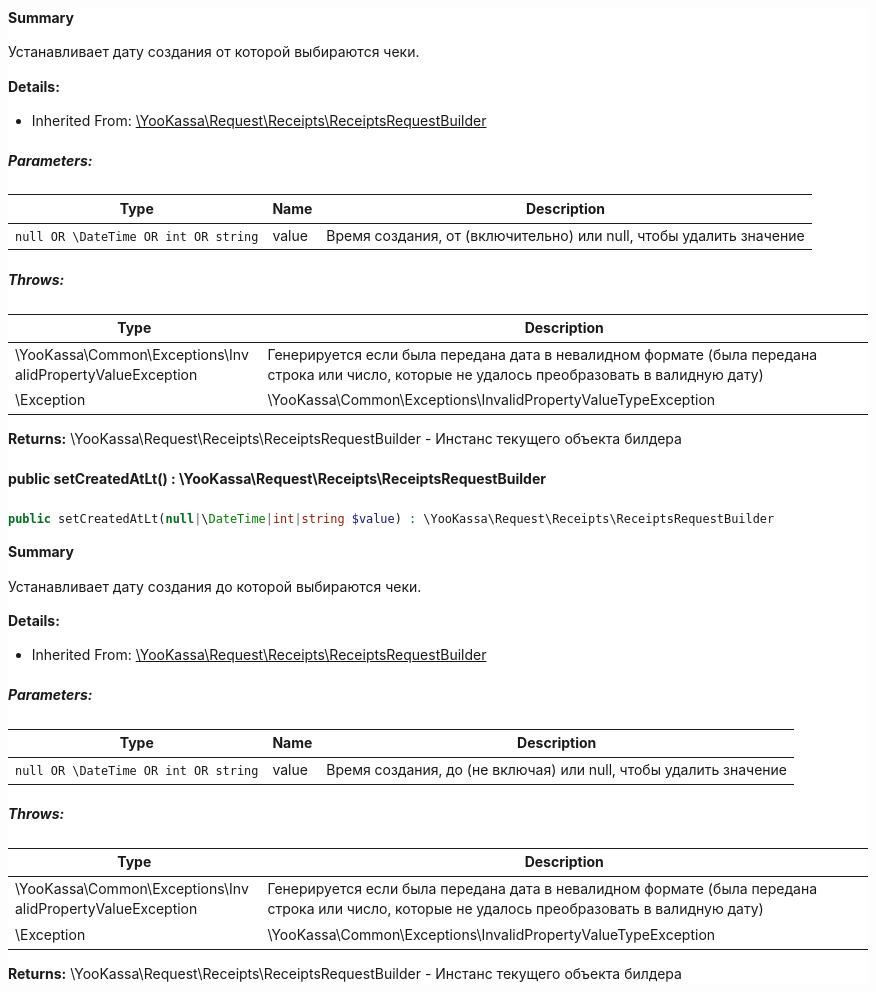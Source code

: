 **Summary**

Устанавливает дату создания от которой выбираются чеки.

**Details:**
* Inherited From: [\YooKassa\Request\Receipts\ReceiptsRequestBuilder](../classes/YooKassa-Request-Receipts-ReceiptsRequestBuilder.md)

##### Parameters:
| Type | Name | Description |
| ---- | ---- | ----------- |
| <code lang="php">null OR \DateTime OR int OR string</code> | value  | Время создания, от (включительно) или null, чтобы удалить значение |

##### Throws:
| Type | Description |
| ---- | ----------- |
| \YooKassa\Common\Exceptions\InvalidPropertyValueException | Генерируется если была передана дата в невалидном формате (была передана строка или число, которые не удалось преобразовать в валидную дату) |
| \Exception|\YooKassa\Common\Exceptions\InvalidPropertyValueTypeException | Генерируется если была передана дата с не тем типом (передана не строка, не число и не значение типа DateTime) |

**Returns:** \YooKassa\Request\Receipts\ReceiptsRequestBuilder - Инстанс текущего объекта билдера


<a name="method_setCreatedAtLt" class="anchor"></a>
#### public setCreatedAtLt() : \YooKassa\Request\Receipts\ReceiptsRequestBuilder

```php
public setCreatedAtLt(null|\DateTime|int|string $value) : \YooKassa\Request\Receipts\ReceiptsRequestBuilder
```

**Summary**

Устанавливает дату создания до которой выбираются чеки.

**Details:**
* Inherited From: [\YooKassa\Request\Receipts\ReceiptsRequestBuilder](../classes/YooKassa-Request-Receipts-ReceiptsRequestBuilder.md)

##### Parameters:
| Type | Name | Description |
| ---- | ---- | ----------- |
| <code lang="php">null OR \DateTime OR int OR string</code> | value  | Время создания, до (не включая) или null, чтобы удалить значение |

##### Throws:
| Type | Description |
| ---- | ----------- |
| \YooKassa\Common\Exceptions\InvalidPropertyValueException | Генерируется если была передана дата в невалидном формате (была передана строка или число, которые не удалось преобразовать в валидную дату) |
| \Exception|\YooKassa\Common\Exceptions\InvalidPropertyValueTypeException | Генерируется если была передана дата с не тем типом (передана не строка, не число и не значение типа DateTime) |

**Returns:** \YooKassa\Request\Receipts\ReceiptsRequestBuilder - Инстанс текущего объекта билдера


